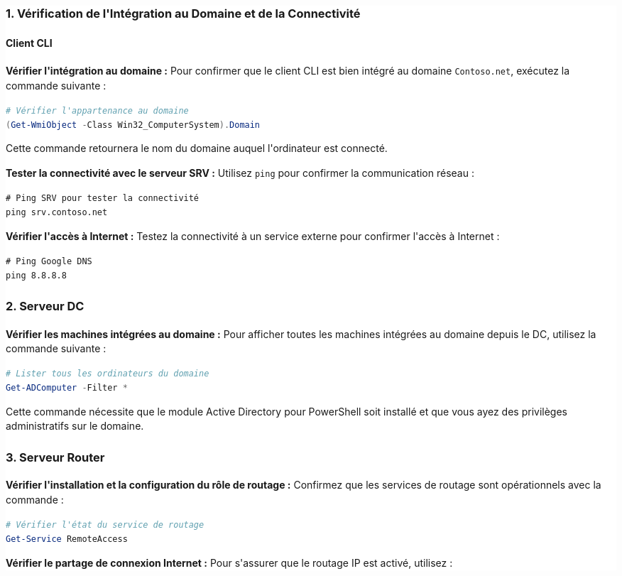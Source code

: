 ### 1. Vérification de l'Intégration au Domaine et de la Connectivité

#### Client CLI

**Vérifier l'intégration au domaine :**
Pour confirmer que le client CLI est bien intégré au domaine `Contoso.net`, exécutez la commande suivante :

```powershell
# Vérifier l'appartenance au domaine
(Get-WmiObject -Class Win32_ComputerSystem).Domain
```

Cette commande retournera le nom du domaine auquel l'ordinateur est connecté.

**Tester la connectivité avec le serveur SRV :**
Utilisez `ping` pour confirmer la communication réseau :

```cmd
# Ping SRV pour tester la connectivité
ping srv.contoso.net
```

**Vérifier l'accès à Internet :**
Testez la connectivité à un service externe pour confirmer l'accès à Internet :

```cmd
# Ping Google DNS
ping 8.8.8.8
```

### 2. Serveur DC

**Vérifier les machines intégrées au domaine :**
Pour afficher toutes les machines intégrées au domaine depuis le DC, utilisez la commande suivante :

```powershell
# Lister tous les ordinateurs du domaine
Get-ADComputer -Filter *
```

Cette commande nécessite que le module Active Directory pour PowerShell soit installé et que vous ayez des privilèges administratifs sur le domaine.

### 3. Serveur Router

**Vérifier l'installation et la configuration du rôle de routage :**
Confirmez que les services de routage sont opérationnels avec la commande :

```powershell
# Vérifier l'état du service de routage
Get-Service RemoteAccess
```

**Vérifier le partage de connexion Internet :**
Pour s'assurer que le routage IP est activé, utilisez :
